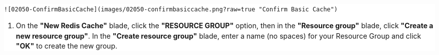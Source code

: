 	![02050-ConfirmBasicCache](images/02050-confirmbasiccache.png?raw=true "Confirm Basic Cache")

1. On the **"New Redis Cache"** blade, click the **"RESOURCE GROUP"** option, then in the **"Resource group"** blade, click **"Create a new resource group"**.  In the **"Create resource group"** blade, enter a name (no spaces) for your Resource Group and click **"OK"** to create the new group.  
